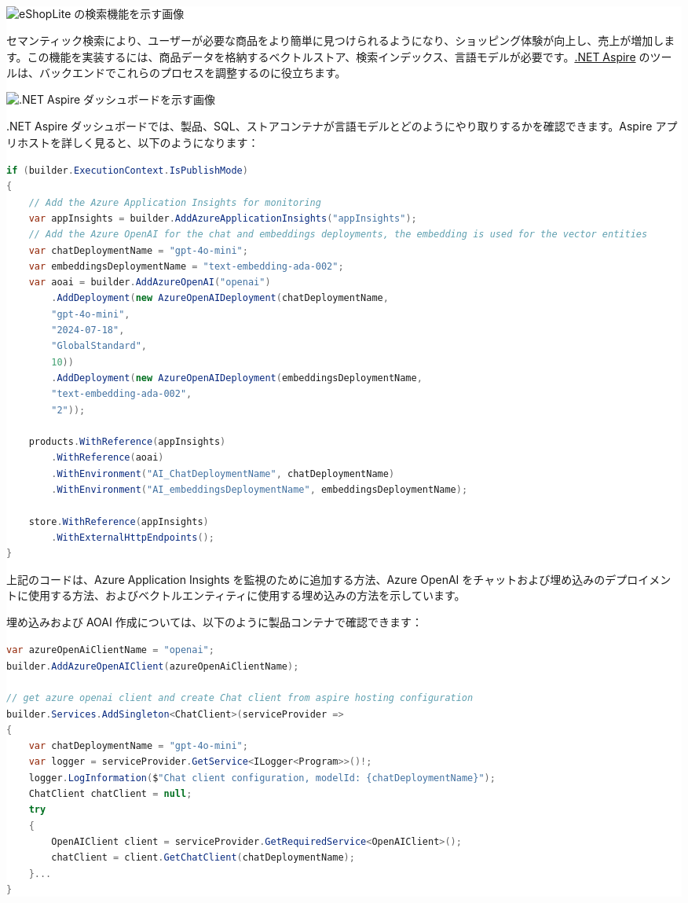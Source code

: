 ![eShopLite の検索機能を示す画像](../../../translated_images/search-eshoplite.066a1bd2d2be8ca0aedc75476dc0a167ffa9b9f7eb150bbddae26117aae55996.ja.png)

セマンティック検索により、ユーザーが必要な商品をより簡単に見つけられるようになり、ショッピング体験が向上し、売上が増加します。この機能を実装するには、商品データを格納するベクトルストア、検索インデックス、言語モデルが必要です。[.NET Aspire](https://learn.microsoft.com/dotnet/aspire/get-started/aspire-overview) のツールは、バックエンドでこれらのプロセスを調整するのに役立ちます。

![.NET Aspire ダッシュボードを示す画像](../../../translated_images/aspire-dashboard.39a6c455137a44de910501fb6c0a2549a2124061f6f8c1a75d176959a16a0c75.ja.png)

.NET Aspire ダッシュボードでは、製品、SQL、ストアコンテナが言語モデルとどのようにやり取りするかを確認できます。Aspire アプリホストを詳しく見ると、以下のようになります：

```csharp
if (builder.ExecutionContext.IsPublishMode)
{
    // Add the Azure Application Insights for monitoring
    var appInsights = builder.AddAzureApplicationInsights("appInsights");
    // Add the Azure OpenAI for the chat and embeddings deployments, the embedding is used for the vector entities
    var chatDeploymentName = "gpt-4o-mini";
    var embeddingsDeploymentName = "text-embedding-ada-002";
    var aoai = builder.AddAzureOpenAI("openai")
        .AddDeployment(new AzureOpenAIDeployment(chatDeploymentName,
        "gpt-4o-mini",
        "2024-07-18",
        "GlobalStandard",
        10))
        .AddDeployment(new AzureOpenAIDeployment(embeddingsDeploymentName,
        "text-embedding-ada-002",
        "2"));

    products.WithReference(appInsights)
        .WithReference(aoai)
        .WithEnvironment("AI_ChatDeploymentName", chatDeploymentName)
        .WithEnvironment("AI_embeddingsDeploymentName", embeddingsDeploymentName);

    store.WithReference(appInsights)
        .WithExternalHttpEndpoints();
}
```

上記のコードは、Azure Application Insights を監視のために追加する方法、Azure OpenAI をチャットおよび埋め込みのデプロイメントに使用する方法、およびベクトルエンティティに使用する埋め込みの方法を示しています。

埋め込みおよび AOAI 作成については、以下のように製品コンテナで確認できます：

```csharp
var azureOpenAiClientName = "openai";
builder.AddAzureOpenAIClient(azureOpenAiClientName);

// get azure openai client and create Chat client from aspire hosting configuration
builder.Services.AddSingleton<ChatClient>(serviceProvider =>
{
    var chatDeploymentName = "gpt-4o-mini";
    var logger = serviceProvider.GetService<ILogger<Program>>()!;
    logger.LogInformation($"Chat client configuration, modelId: {chatDeploymentName}");
    ChatClient chatClient = null;
    try
    {
        OpenAIClient client = serviceProvider.GetRequiredService<OpenAIClient>();
        chatClient = client.GetChatClient(chatDeploymentName);
    }...
}
```

